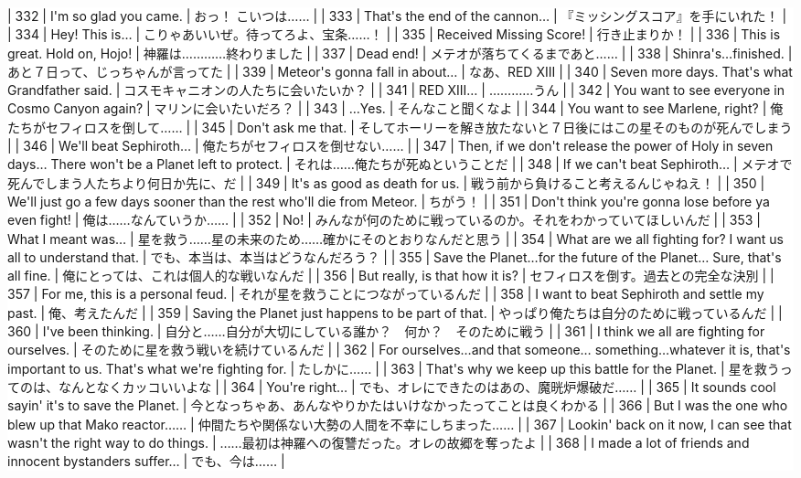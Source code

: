| 332 | I'm so glad you came. | おっ！ こいつは…… |
| 333 | That's the end of the cannon… | 『ミッシングスコア』を手にいれた！ |
| 334 | Hey! This is… | こりゃあいいぜ。待ってろよ、宝条……！ |
| 335 | Received Missing Score! | 行き止まりか！ |
| 336 | This is great. Hold on, Hojo! | 神羅は…………終わりました |
| 337 | Dead end! | メテオが落ちてくるまであと…… |
| 338 | Shinra's…finished. | あと７日って、じっちゃんが言ってた |
| 339 | Meteor's gonna fall in about… | なあ、RED XIII |
| 340 | Seven more days. That's what Grandfather said. | コスモキャニオンの人たちに会いたいか？ |
| 341 | RED XIII… | …………うん |
| 342 | You want to see everyone in Cosmo Canyon again? | マリンに会いたいだろ？ |
| 343 | …Yes. | そんなこと聞くなよ |
| 344 | You want to see Marlene, right? | 俺たちがセフィロスを倒して…… |
| 345 | Don't ask me that. | そしてホーリーを解き放たないと７日後にはこの星そのものが死んでしまう |
| 346 | We'll beat Sephiroth… | 俺たちがセフィロスを倒せない…… |
| 347 | Then, if we don't release the power of Holy in seven days… There won't be a Planet left to protect. | それは……俺たちが死ぬということだ |
| 348 | If we can't beat Sephiroth… | メテオで死んでしまう人たちより何日か先に、だ |
| 349 | It's as good as death for us. | 戦う前から負けること考えるんじゃねえ！ |
| 350 | We'll just go a few days sooner than the rest who'll die from Meteor. | ちがう！ |
| 351 | Don't think you're gonna lose before ya even fight! | 俺は……なんていうか…… |
| 352 | No! | みんなが何のために戦っているのか。それをわかっていてほしいんだ |
| 353 | What I meant was… | 星を救う……星の未来のため……確かにそのとおりなんだと思う |
| 354 | What are we all fighting for? I want us all to understand that. | でも、本当は、本当はどうなんだろう？ |
| 355 | Save the Planet…for the future of the Planet… Sure, that's all fine. | 俺にとっては、これは個人的な戦いなんだ |
| 356 | But really, is that how it is? | セフィロスを倒す。過去との完全な決別 |
| 357 | For me, this is a personal feud. | それが星を救うことにつながっているんだ |
| 358 | I want to beat Sephiroth and settle my past. | 俺、考えたんだ |
| 359 | Saving the Planet just happens to be part of that. | やっぱり俺たちは自分のために戦っているんだ |
| 360 | I've been thinking. | 自分と……自分が大切にしている誰か？　何か？　そのために戦う |
| 361 | I think we all are fighting for ourselves. | そのために星を救う戦いを続けているんだ |
| 362 | For ourselves…and that someone… something…whatever it is, that's important to us. That's what we're fighting for. | たしかに…… |
| 363 | That's why we keep up this battle for the Planet. | 星を救うってのは、なんとなくカッコいいよな |
| 364 | You're right… | でも、オレにできたのはあの、魔晄炉爆破だ…… |
| 365 | It sounds cool sayin' it's to save the Planet. | 今となっちゃあ、あんなやりかたはいけなかったってことは良くわかる |
| 366 | But I was the one who blew up that Mako reactor…… | 仲間たちや関係ない大勢の人間を不幸にしちまった…… |
| 367 | Lookin' back on it now, I can see that wasn't the right way to do things. | ……最初は神羅への復讐だった。オレの故郷を奪ったよ |
| 368 | I made a lot of friends and innocent bystanders suffer… | でも、今は…… |